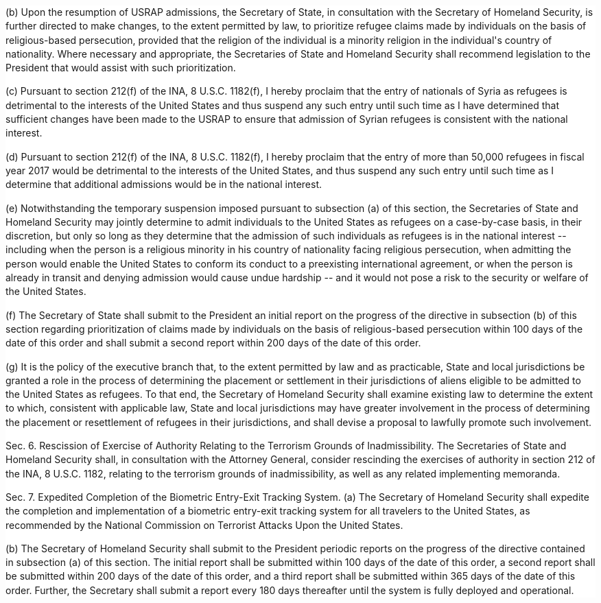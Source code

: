  (b)  Upon the resumption of USRAP admissions, the Secretary of State, in consultation with the Secretary of Homeland Security, is further directed to make changes, to the extent permitted by law, to prioritize refugee claims made by individuals on the basis of religious-based persecution, provided that the religion of the individual is a minority religion in the individual's country of nationality.  Where necessary and appropriate, the Secretaries of State and Homeland Security shall recommend legislation to the President that would assist with such prioritization.

 (c)  Pursuant to section 212(f) of the INA, 8 U.S.C. 1182(f), I hereby proclaim that the entry of nationals of Syria as refugees is detrimental to the interests of the United States and thus suspend any such entry until such time as I have determined that sufficient changes have been made to the USRAP to ensure that admission of Syrian refugees is consistent with the national interest.

 (d)  Pursuant to section 212(f) of the INA, 8 U.S.C. 1182(f), I hereby proclaim that the entry of more than 50,000 refugees in fiscal year 2017 would be detrimental to the interests of the United States, and thus suspend any such entry until such time as I determine that additional admissions would be in the national interest.

 (e)  Notwithstanding the temporary suspension imposed pursuant to subsection (a) of this section, the Secretaries of State and Homeland Security may jointly determine to admit individuals to the United States as refugees on a case-by-case basis, in their discretion, but only so long as they determine that the admission of such individuals as refugees is in the national interest -- including when the person is a religious minority in his country of nationality facing religious persecution, when admitting the person would enable the United States to conform its conduct to a preexisting international agreement, or when the person is already in transit and denying admission would cause undue hardship -- and it would not pose a risk to the security or welfare of the United States.

 (f)  The Secretary of State shall submit to the President an initial report on the progress of the directive in subsection (b) of this section regarding prioritization of claims made by individuals on the basis of religious-based persecution within 100 days of the date of this order and shall submit a second report within 200 days of the date of this order.

 (g)  It is the policy of the executive branch that, to the extent permitted by law and as practicable, State and local jurisdictions be granted a role in the process of determining the placement or settlement in their jurisdictions of aliens eligible to be admitted to the United States as refugees.  To that end, the Secretary of Homeland Security shall examine existing law to determine the extent to which, consistent with applicable law, State and local jurisdictions may have greater involvement in the process of determining the placement or resettlement of refugees in their jurisdictions, and shall devise a proposal to lawfully promote such involvement.

 Sec. 6.  Rescission of Exercise of Authority Relating to the Terrorism Grounds of Inadmissibility.  The Secretaries of State and Homeland Security shall, in consultation with the Attorney General, consider rescinding the exercises of authority in section 212 of the INA, 8 U.S.C. 1182, relating to the terrorism grounds of inadmissibility, as well as any related implementing memoranda.

 Sec. 7.  Expedited Completion of the Biometric Entry-Exit Tracking System.  (a)  The Secretary of Homeland Security shall expedite the completion and implementation of a biometric entry-exit tracking system for all travelers to the United States, as recommended by the National Commission on Terrorist Attacks Upon the United States.

 (b)  The Secretary of Homeland Security shall submit to the President periodic reports on the progress of the directive contained in subsection (a) of this section.  The initial report shall be submitted within 100 days of the date of this order, a second report shall be submitted within 200 days of the date of this order, and a third report shall be submitted within 365 days of the date of this order.  Further, the Secretary shall submit a report every 180 days thereafter until the system is fully deployed and operational.
